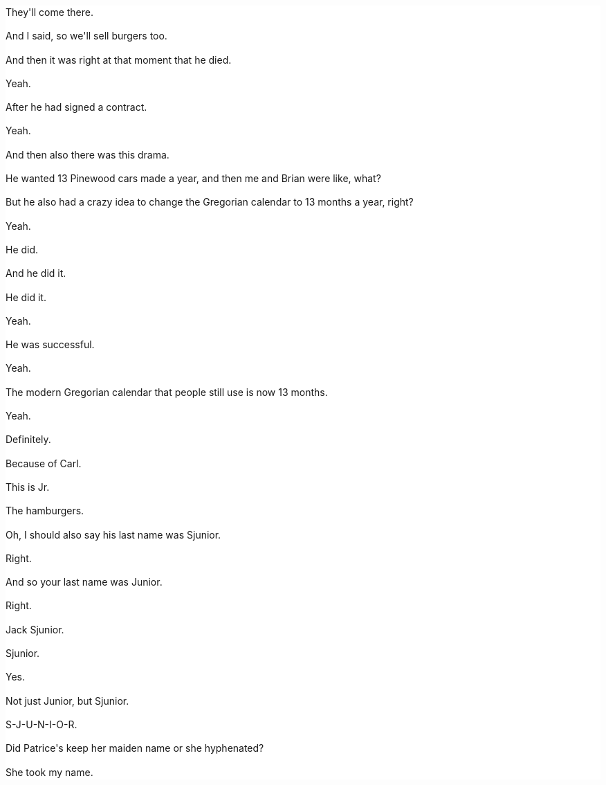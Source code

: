 They'll come there.

And I said, so we'll sell burgers too.

And then it was right at that moment that he died.

Yeah.

After he had signed a contract.

Yeah.

And then also there was this drama.

He wanted 13 Pinewood cars made a year, and then me and Brian were like, what?

But he also had a crazy idea to change the Gregorian calendar to 13 months a year, right?

Yeah.

He did.

And he did it.

He did it.

Yeah.

He was successful.

Yeah.

The modern Gregorian calendar that people still use is now 13 months.

Yeah.

Definitely.

Because of Carl.

This is Jr.

The hamburgers.

Oh, I should also say his last name was Sjunior.

Right.

And so your last name was Junior.

Right.

Jack Sjunior.

Sjunior.

Yes.

Not just Junior, but Sjunior.

S-J-U-N-I-O-R.

Did Patrice's keep her maiden name or she hyphenated?

She took my name.

